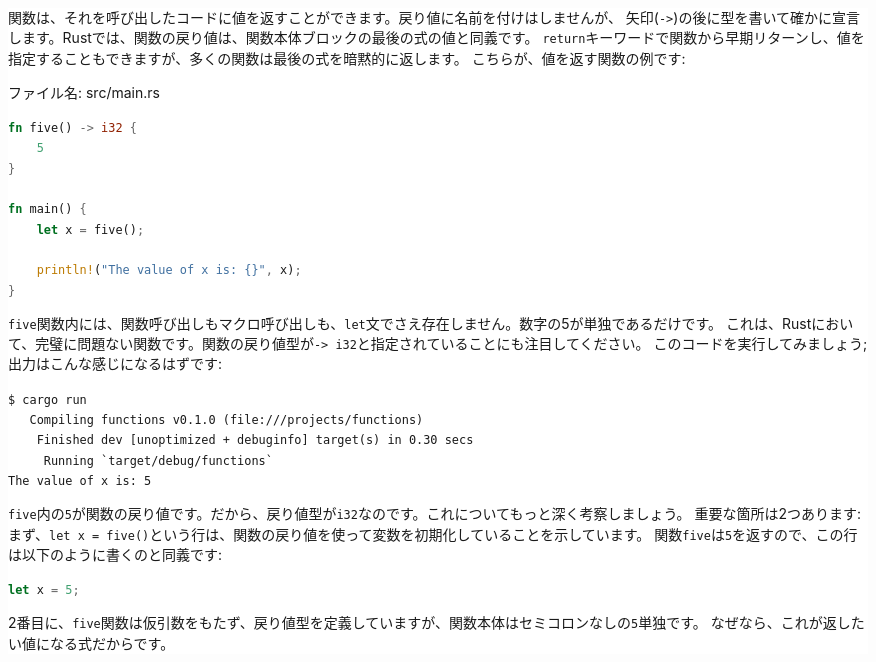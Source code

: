 







関数は、それを呼び出したコードに値を返すことができます。戻り値に名前を付けはしませんが、
矢印(`->`)の後に型を書いて確かに宣言します。Rustでは、関数の戻り値は、関数本体ブロックの最後の式の値と同義です。
`return`キーワードで関数から早期リターンし、値を指定することもできますが、多くの関数は最後の式を暗黙的に返します。
こちらが、値を返す関数の例です:



<span class="filename">ファイル名: src/main.rs</span>

```rust
fn five() -> i32 {
    5
}

fn main() {
    let x = five();

    println!("The value of x is: {}", x);
}
```






`five`関数内には、関数呼び出しもマクロ呼び出しも、`let`文でさえ存在しません。数字の5が単独であるだけです。
これは、Rustにおいて、完璧に問題ない関数です。関数の戻り値型が`-> i32`と指定されていることにも注目してください。
このコードを実行してみましょう; 出力はこんな感じになるはずです:

```text
$ cargo run
   Compiling functions v0.1.0 (file:///projects/functions)
    Finished dev [unoptimized + debuginfo] target(s) in 0.30 secs
     Running `target/debug/functions`
The value of x is: 5
```







`five`内の`5`が関数の戻り値です。だから、戻り値型が`i32`なのです。これについてもっと深く考察しましょう。
重要な箇所は2つあります: まず、`let x = five()`という行は、関数の戻り値を使って変数を初期化していることを示しています。
関数`five`は`5`を返すので、この行は以下のように書くのと同義です:

```rust
let x = 5;
```





2番目に、`five`関数は仮引数をもたず、戻り値型を定義していますが、関数本体はセミコロンなしの`5`単独です。
なぜなら、これが返したい値になる式だからです。
